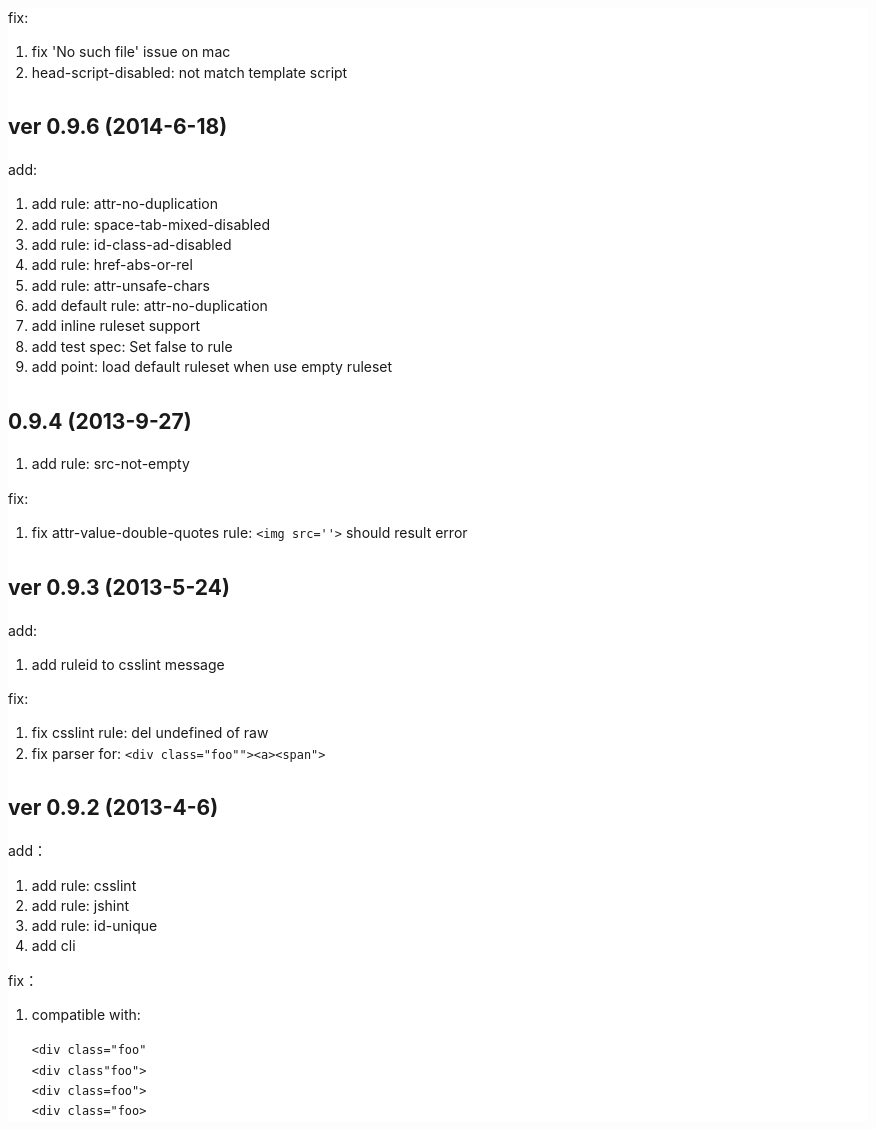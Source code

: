 fix:

1. fix 'No such file' issue on mac
2. head-script-disabled: not match template script

## ver 0.9.6 (2014-6-18)

add:

1. add rule: attr-no-duplication
2. add rule: space-tab-mixed-disabled
3. add rule: id-class-ad-disabled
4. add rule: href-abs-or-rel
5. add rule: attr-unsafe-chars
6. add default rule: attr-no-duplication
7. add inline ruleset support
8. add test spec: Set false to rule
9. add point: load default ruleset when use empty ruleset

## 0.9.4 (2013-9-27)

1. add rule: src-not-empty

fix:

1. fix attr-value-double-quotes rule: `<img src=''>` should result error

## ver 0.9.3 (2013-5-24)

add:

1. add ruleid to csslint message

fix:

1. fix csslint rule: del undefined of raw
2. fix parser for: `<div class="foo""><a><span">`

## ver 0.9.2 (2013-4-6)

add：

1. add rule: csslint
2. add rule: jshint
3. add rule: id-unique
4. add cli

fix：

1.  compatible with:

        <div class="foo"
        <div class"foo">
        <div class=foo">
        <div class="foo>
